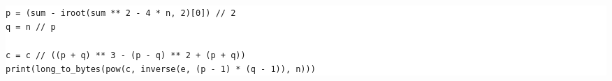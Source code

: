 ```
p = (sum - iroot(sum ** 2 - 4 * n, 2)[0]) // 2
q = n // p

c = c // ((p + q) ** 3 - (p - q) ** 2 + (p + q))
print(long_to_bytes(pow(c, inverse(e, (p - 1) * (q - 1)), n)))
```
